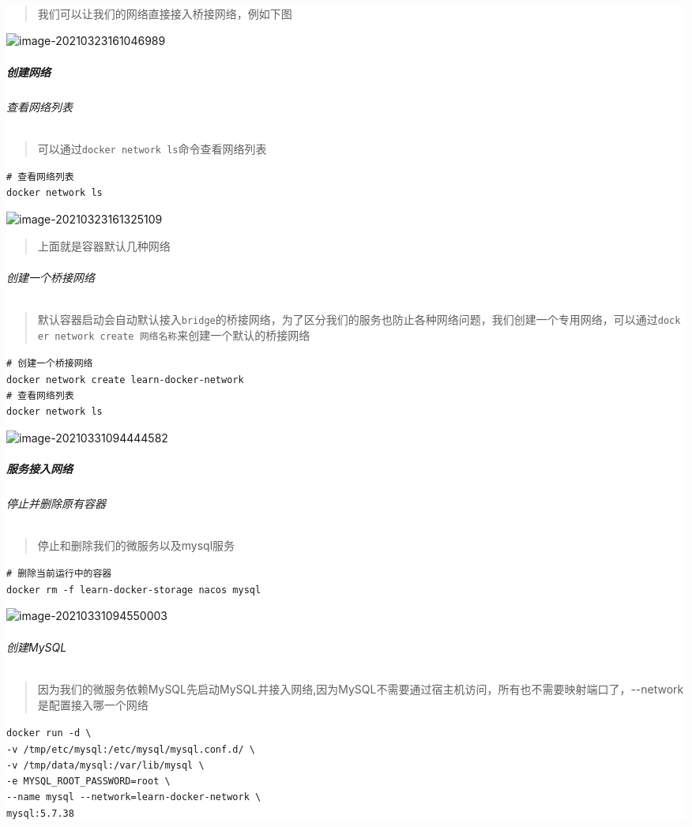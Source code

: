 > 我们可以让我们的网络直接接入桥接网络，例如下图

![image-20210323161046989](images/docker72.png)

##### 创建网络

###### 查看网络列表

> 可以通过`docker network ls`命令查看网络列表

```
# 查看网络列表
docker network ls
```

![image-20210323161325109](images/docker73.png)

> 上面就是容器默认几种网络

###### 创建一个桥接网络

> 默认容器启动会自动默认接入`bridge`的桥接网络，为了区分我们的服务也防止各种网络问题，我们创建一个专用网络，可以通过`docker network create 网络名称`来创建一个默认的桥接网络

```
# 创建一个桥接网络
docker network create learn-docker-network
# 查看网络列表
docker network ls
```

![image-20210331094444582](images/docker74.png)

##### 服务接入网络

###### 停止并删除原有容器

> 停止和删除我们的微服务以及mysql服务

```
# 删除当前运行中的容器
docker rm -f learn-docker-storage nacos mysql
```

![image-20210331094550003](images/docker75.png)

###### 创建MySQL

> 因为我们的微服务依赖MySQL先启动MySQL并接入网络,因为MySQL不需要通过宿主机访问，所有也不需要映射端口了，--network 是配置接入哪一个网络

```
docker run -d \
-v /tmp/etc/mysql:/etc/mysql/mysql.conf.d/ \
-v /tmp/data/mysql:/var/lib/mysql \
-e MYSQL_ROOT_PASSWORD=root \
--name mysql --network=learn-docker-network \
mysql:5.7.38
```

